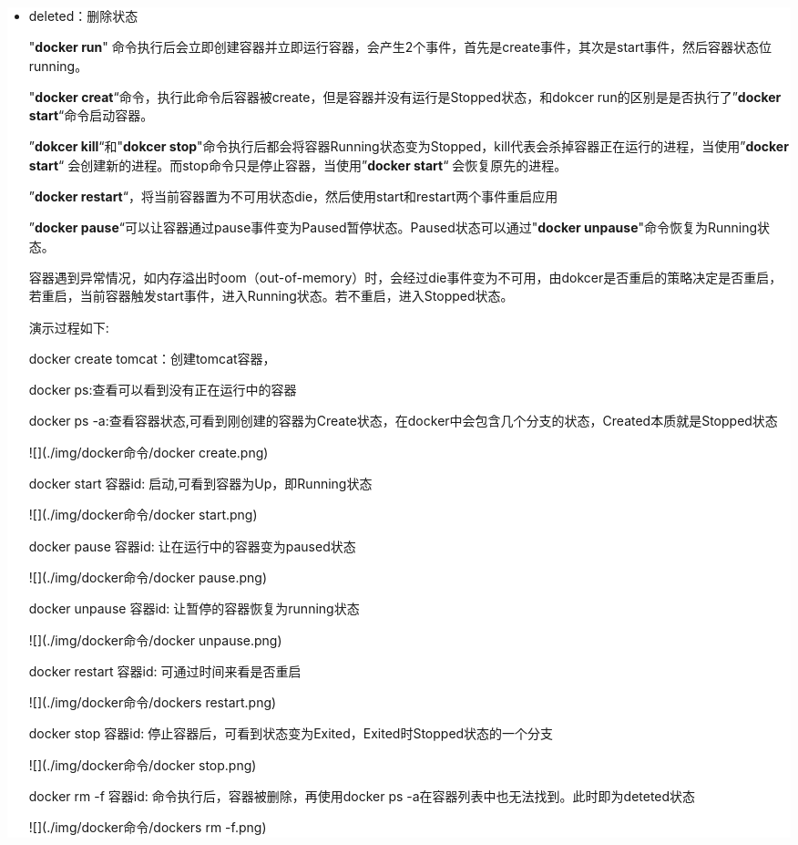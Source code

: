 - deleted：删除状态

  "**docker run**" 命令执行后会立即创建容器并立即运行容器，会产生2个事件，首先是create事件，其次是start事件，然后容器状态位running。

  "**docker creat**“命令，执行此命令后容器被create，但是容器并没有运行是Stopped状态，和dokcer run的区别是是否执行了”**docker start**“命令启动容器。

  ”**dokcer kill**“和"**dokcer stop**"命令执行后都会将容器Running状态变为Stopped，kill代表会杀掉容器正在运行的进程，当使用”**docker start**“ 会创建新的进程。而stop命令只是停止容器，当使用”**docker start**“ 会恢复原先的进程。

  ”**docker restart**“，将当前容器置为不可用状态die，然后使用start和restart两个事件重启应用

  ”**docker pause**“可以让容器通过pause事件变为Paused暂停状态。Paused状态可以通过"**docker unpause**"命令恢复为Running状态。

  容器遇到异常情况，如内存溢出时oom（out-of-memory）时，会经过die事件变为不可用，由dokcer是否重启的策略决定是否重启，若重启，当前容器触发start事件，进入Running状态。若不重启，进入Stopped状态。

  演示过程如下:

  docker create tomcat：创建tomcat容器，

  docker ps:查看可以看到没有正在运行中的容器

  docker ps -a:查看容器状态,可看到刚创建的容器为Create状态，在docker中会包含几个分支的状态，Created本质就是Stopped状态

  ![](./img/docker命令/docker create.png)

  docker start 容器id: 启动,可看到容器为Up，即Running状态

  ![](./img/docker命令/docker start.png)

  docker pause 容器id: 让在运行中的容器变为paused状态

  ![](./img/docker命令/docker pause.png)

  docker unpause 容器id: 让暂停的容器恢复为running状态

  ![](./img/docker命令/docker unpause.png)

  docker restart 容器id: 可通过时间来看是否重启

  ![](./img/docker命令/dockers restart.png)

  docker stop 容器id: 停止容器后，可看到状态变为Exited，Exited时Stopped状态的一个分支

  ![](./img/docker命令/docker stop.png)

  docker rm -f 容器id: 命令执行后，容器被删除，再使用docker ps -a在容器列表中也无法找到。此时即为deteted状态

  ![](./img/docker命令/dockers rm -f.png)